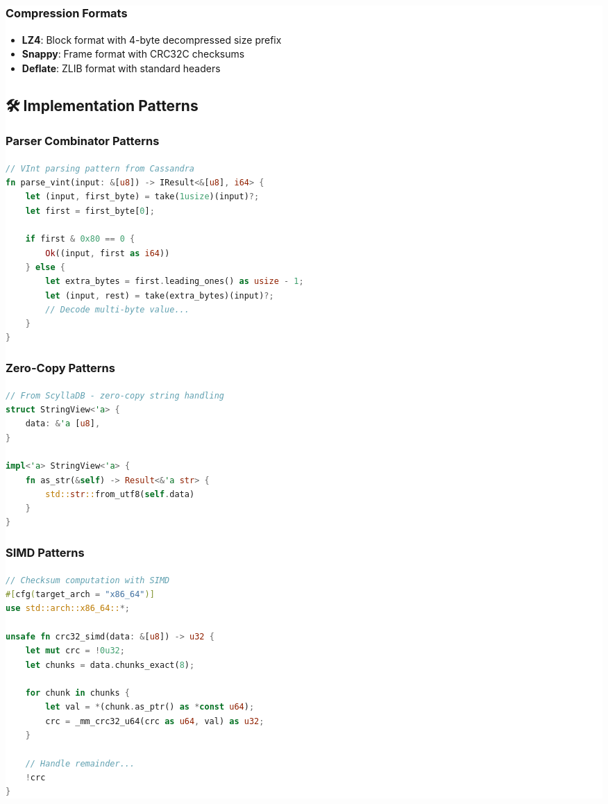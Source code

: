 ### **Compression Formats**
- **LZ4**: Block format with 4-byte decompressed size prefix
- **Snappy**: Frame format with CRC32C checksums
- **Deflate**: ZLIB format with standard headers

## 🛠️ Implementation Patterns

### **Parser Combinator Patterns**
```rust
// VInt parsing pattern from Cassandra
fn parse_vint(input: &[u8]) -> IResult<&[u8], i64> {
    let (input, first_byte) = take(1usize)(input)?;
    let first = first_byte[0];
    
    if first & 0x80 == 0 {
        Ok((input, first as i64))
    } else {
        let extra_bytes = first.leading_ones() as usize - 1;
        let (input, rest) = take(extra_bytes)(input)?;
        // Decode multi-byte value...
    }
}
```

### **Zero-Copy Patterns**
```rust
// From ScyllaDB - zero-copy string handling
struct StringView<'a> {
    data: &'a [u8],
}

impl<'a> StringView<'a> {
    fn as_str(&self) -> Result<&'a str> {
        std::str::from_utf8(self.data)
    }
}
```

### **SIMD Patterns**
```rust
// Checksum computation with SIMD
#[cfg(target_arch = "x86_64")]
use std::arch::x86_64::*;

unsafe fn crc32_simd(data: &[u8]) -> u32 {
    let mut crc = !0u32;
    let chunks = data.chunks_exact(8);
    
    for chunk in chunks {
        let val = *(chunk.as_ptr() as *const u64);
        crc = _mm_crc32_u64(crc as u64, val) as u32;
    }
    
    // Handle remainder...
    !crc
}
```
